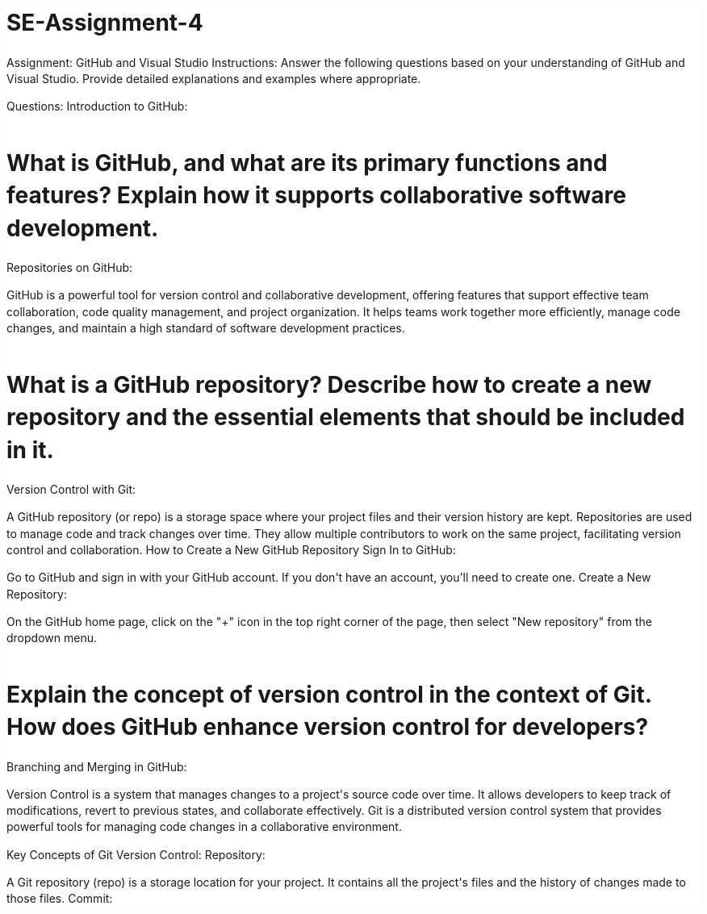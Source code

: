 # SE-Assignment-4
Assignment: GitHub and Visual Studio
Instructions:
Answer the following questions based on your understanding of GitHub and Visual Studio. Provide detailed explanations and examples where appropriate.

Questions:
Introduction to GitHub:

# What is GitHub, and what are its primary functions and features? Explain how it supports collaborative software development.
Repositories on GitHub:

GitHub is a powerful tool for version control and collaborative development, offering features that support effective team collaboration, code quality management, and project organization. It helps teams work together more efficiently, manage code changes, and maintain a high standard of software development practices.

# What is a GitHub repository? Describe how to create a new repository and the essential elements that should be included in it.
Version Control with Git:

A GitHub repository (or repo) is a storage space where your project files and their version history are kept. Repositories are used to manage code and track changes over time. They allow multiple contributors to work on the same project, facilitating version control and collaboration.
How to Create a New GitHub Repository
Sign In to GitHub:

Go to GitHub and sign in with your GitHub account. If you don't have an account, you'll need to create one.
Create a New Repository:

On the GitHub home page, click on the "+" icon in the top right corner of the page, then select "New repository" from the dropdown menu.

# Explain the concept of version control in the context of Git. How does GitHub enhance version control for developers?
Branching and Merging in GitHub:

Version Control is a system that manages changes to a project's source code over time. It allows developers to keep track of modifications, revert to previous states, and collaborate effectively. Git is a distributed version control system that provides powerful tools for managing code changes in a collaborative environment.

Key Concepts of Git Version Control:
Repository:

A Git repository (repo) is a storage location for your project. It contains all the project's files and the history of changes made to those files.
Commit:
